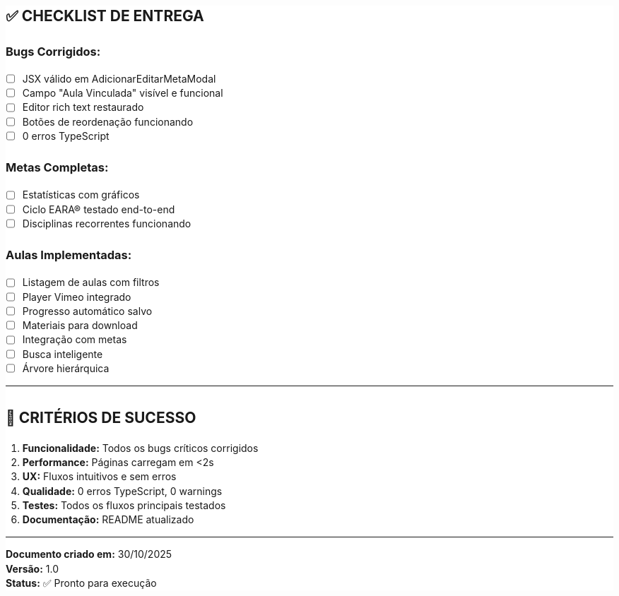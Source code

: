
## ✅ CHECKLIST DE ENTREGA

### Bugs Corrigidos:
- [ ] JSX válido em AdicionarEditarMetaModal
- [ ] Campo "Aula Vinculada" visível e funcional
- [ ] Editor rich text restaurado
- [ ] Botões de reordenação funcionando
- [ ] 0 erros TypeScript

### Metas Completas:
- [ ] Estatísticas com gráficos
- [ ] Ciclo EARA® testado end-to-end
- [ ] Disciplinas recorrentes funcionando

### Aulas Implementadas:
- [ ] Listagem de aulas com filtros
- [ ] Player Vimeo integrado
- [ ] Progresso automático salvo
- [ ] Materiais para download
- [ ] Integração com metas
- [ ] Busca inteligente
- [ ] Árvore hierárquica

---

## 🎯 CRITÉRIOS DE SUCESSO

1. **Funcionalidade:** Todos os bugs críticos corrigidos
2. **Performance:** Páginas carregam em <2s
3. **UX:** Fluxos intuitivos e sem erros
4. **Qualidade:** 0 erros TypeScript, 0 warnings
5. **Testes:** Todos os fluxos principais testados
6. **Documentação:** README atualizado

---

**Documento criado em:** 30/10/2025  
**Versão:** 1.0  
**Status:** ✅ Pronto para execução
